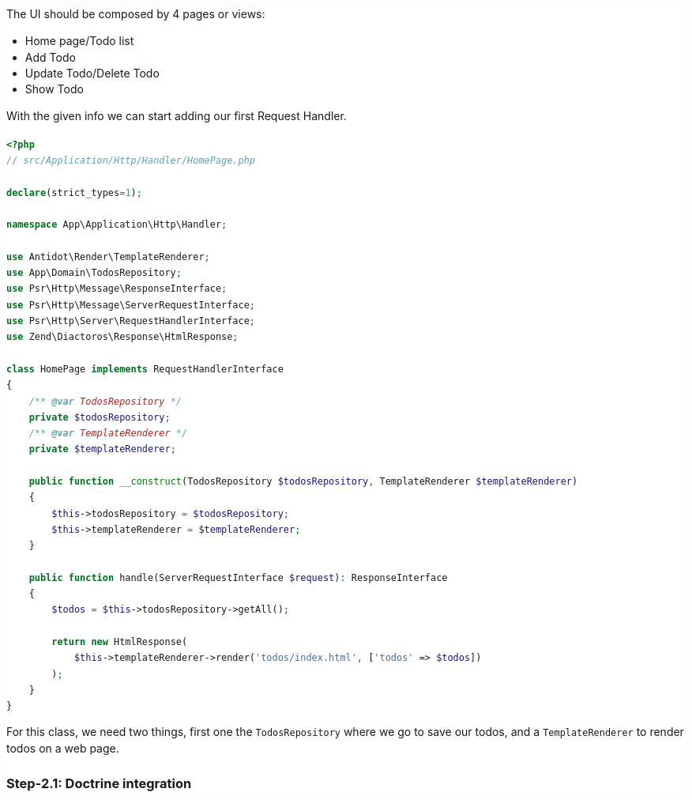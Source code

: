 The UI should be composed by 4 pages or views:

* Home page/Todo list
* Add Todo
* Update Todo/Delete Todo
* Show Todo

With the given info we can start adding our first Request Handler.

````php
<?php
// src/Application/Http/Handler/HomePage.php

declare(strict_types=1);

namespace App\Application\Http\Handler;

use Antidot\Render\TemplateRenderer;
use App\Domain\TodosRepository;
use Psr\Http\Message\ResponseInterface;
use Psr\Http\Message\ServerRequestInterface;
use Psr\Http\Server\RequestHandlerInterface;
use Zend\Diactoros\Response\HtmlResponse;

class HomePage implements RequestHandlerInterface
{
    /** @var TodosRepository */
    private $todosRepository;
    /** @var TemplateRenderer */
    private $templateRenderer;

    public function __construct(TodosRepository $todosRepository, TemplateRenderer $templateRenderer)
    {
        $this->todosRepository = $todosRepository;
        $this->templateRenderer = $templateRenderer;
    }

    public function handle(ServerRequestInterface $request): ResponseInterface
    {
        $todos = $this->todosRepository->getAll();

        return new HtmlResponse(
            $this->templateRenderer->render('todos/index.html', ['todos' => $todos])
        );
    }
}
````

For this class, we need two things, first one the `TodosRepository` where we go to save our todos, and a `TemplateRenderer` to render todos on a web page.

### Step-2.1: Doctrine integration

